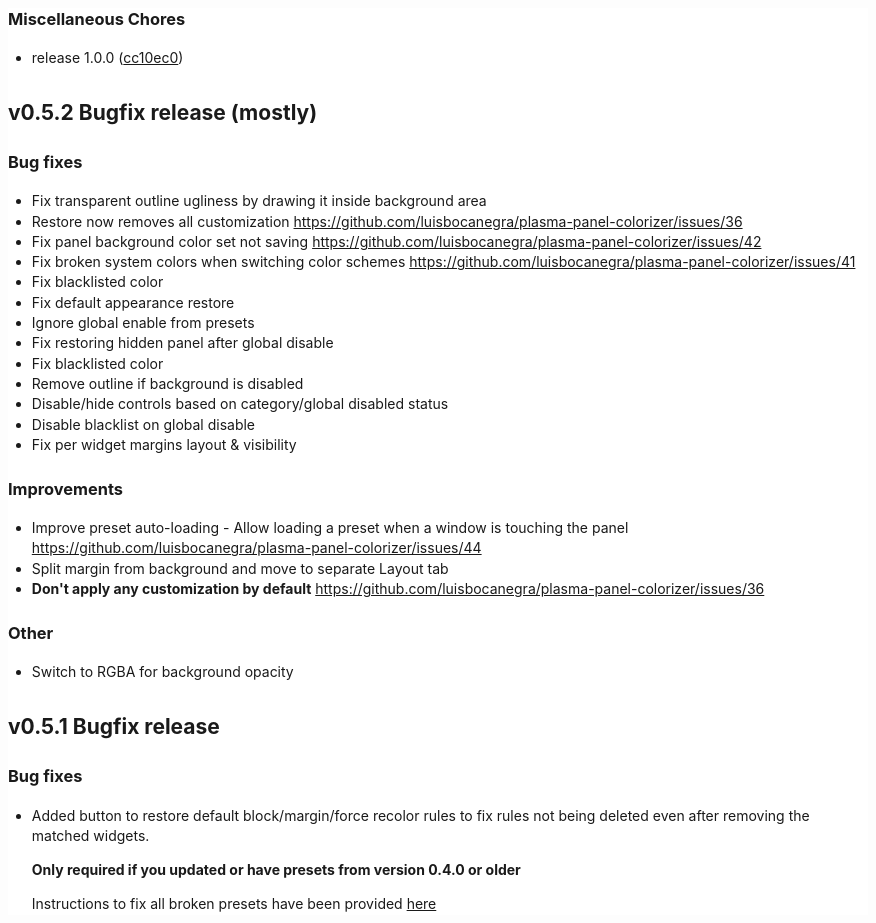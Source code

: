 
### Miscellaneous Chores

* release 1.0.0 ([cc10ec0](https://github.com/luisbocanegra/plasma-panel-colorizer/commit/cc10ec0f9c484f564aea0d5cfb9047c860d412b0))

## v0.5.2 Bugfix release (mostly)

### Bug fixes

- Fix transparent outline ugliness by drawing it inside background area
- Restore now removes all customization https://github.com/luisbocanegra/plasma-panel-colorizer/issues/36
- Fix panel background color set not saving https://github.com/luisbocanegra/plasma-panel-colorizer/issues/42
- Fix broken system colors when switching color schemes https://github.com/luisbocanegra/plasma-panel-colorizer/issues/41
- Fix blacklisted color
- Fix default appearance restore
- Ignore global enable from presets
- Fix restoring hidden panel after global disable
- Fix blacklisted color
- Remove outline if background is disabled
- Disable/hide controls based on category/global disabled status
- Disable blacklist on global disable
- Fix per widget margins layout & visibility

### Improvements

- Improve preset auto-loading - Allow loading a preset when a window is touching the panel https://github.com/luisbocanegra/plasma-panel-colorizer/issues/44
- Split margin from background and move to separate Layout tab
- **Don't apply any customization by default** https://github.com/luisbocanegra/plasma-panel-colorizer/issues/36

### Other

- Switch to RGBA for background opacity

## v0.5.1 Bugfix release

### Bug fixes

- Added button to restore default block/margin/force recolor rules to fix rules not being deleted even after removing the matched widgets.

    **Only required if you updated or have presets from version 0.4.0 or older**

    Instructions to fix all broken presets have been provided [here](https://github.com/luisbocanegra/plasma-panel-colorizer?tab=readme-ov-file#fix-blacklistmarginforce-recolor-not-working-after-updating-to-version-050)
